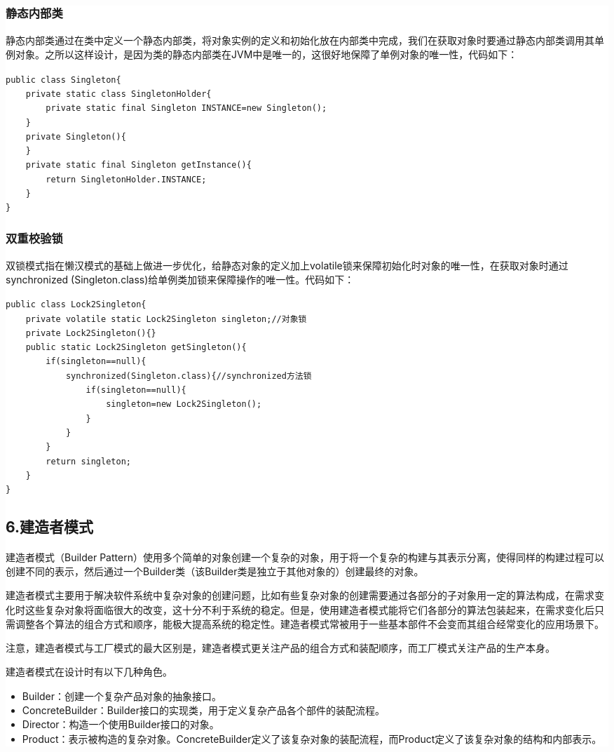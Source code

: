 ### 静态内部类

静态内部类通过在类中定义一个静态内部类，将对象实例的定义和初始化放在内部类中完成，我们在获取对象时要通过静态内部类调用其单例对象。之所以这样设计，是因为类的静态内部类在JVM中是唯一的，这很好地保障了单例对象的唯一性，代码如下：

```
public class Singleton{
	private static class SingletonHolder{
		private static final Singleton INSTANCE=new Singleton();
	}
	private Singleton(){
	}
	private static final Singleton getInstance(){
		return SingletonHolder.INSTANCE;
	}	
}
```

### 双重校验锁

双锁模式指在懒汉模式的基础上做进一步优化，给静态对象的定义加上volatile锁来保障初始化时对象的唯一性，在获取对象时通过synchronized (Singleton.class)给单例类加锁来保障操作的唯一性。代码如下：

```
public class Lock2Singleton{
	private volatile static Lock2Singleton singleton;//对象锁
	private Lock2Singleton(){}
	public static Lock2Singleton getSingleton(){
		if(singleton==null){
			synchronized(Singleton.class){//synchronized方法锁
				if(singleton==null){
					singleton=new Lock2Singleton();
				}
			}
		}
		return singleton;
	}
}
```

## 6.建造者模式

建造者模式（Builder Pattern）使用多个简单的对象创建一个复杂的对象，用于将一个复杂的构建与其表示分离，使得同样的构建过程可以创建不同的表示，然后通过一个Builder类（该Builder类是独立于其他对象的）创建最终的对象。

建造者模式主要用于解决软件系统中复杂对象的创建问题，比如有些复杂对象的创建需要通过各部分的子对象用一定的算法构成，在需求变化时这些复杂对象将面临很大的改变，这十分不利于系统的稳定。但是，使用建造者模式能将它们各部分的算法包装起来，在需求变化后只需调整各个算法的组合方式和顺序，能极大提高系统的稳定性。建造者模式常被用于一些基本部件不会变而其组合经常变化的应用场景下。

注意，建造者模式与工厂模式的最大区别是，建造者模式更关注产品的组合方式和装配顺序，而工厂模式关注产品的生产本身。

建造者模式在设计时有以下几种角色。

- Builder：创建一个复杂产品对象的抽象接口。
- ConcreteBuilder：Builder接口的实现类，用于定义复杂产品各个部件的装配流程。
- Director：构造一个使用Builder接口的对象。
- Product：表示被构造的复杂对象。ConcreteBuilder定义了该复杂对象的装配流程，而Product定义了该复杂对象的结构和内部表示。
